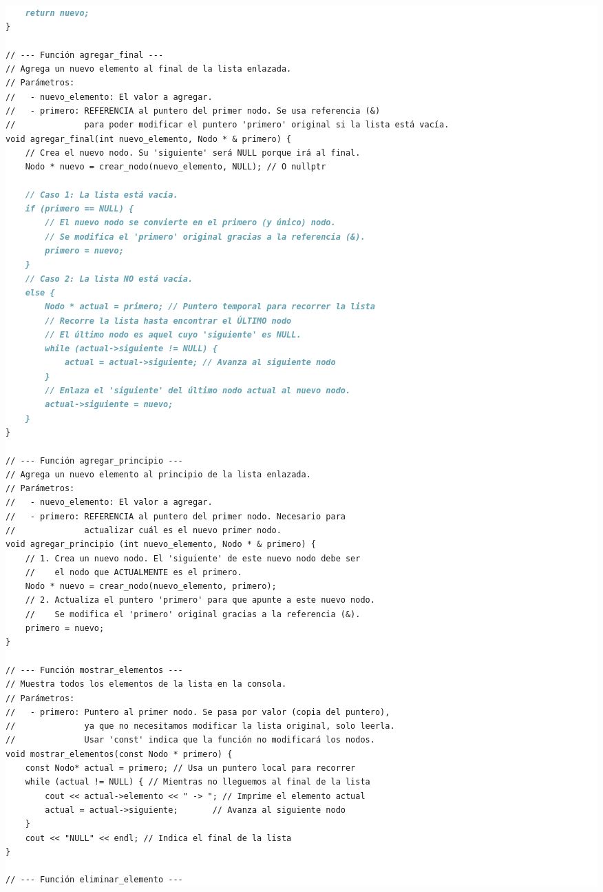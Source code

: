 ```markdown
    return nuevo;
}

// --- Función agregar_final ---
// Agrega un nuevo elemento al final de la lista enlazada.
// Parámetros:
//   - nuevo_elemento: El valor a agregar.
//   - primero: REFERENCIA al puntero del primer nodo. Se usa referencia (&)
//              para poder modificar el puntero 'primero' original si la lista está vacía.
void agregar_final(int nuevo_elemento, Nodo * & primero) {
    // Crea el nuevo nodo. Su 'siguiente' será NULL porque irá al final.
    Nodo * nuevo = crear_nodo(nuevo_elemento, NULL); // O nullptr

    // Caso 1: La lista está vacía.
    if (primero == NULL) {
        // El nuevo nodo se convierte en el primero (y único) nodo.
        // Se modifica el 'primero' original gracias a la referencia (&).
        primero = nuevo;
    }
    // Caso 2: La lista NO está vacía.
    else {
        Nodo * actual = primero; // Puntero temporal para recorrer la lista
        // Recorre la lista hasta encontrar el ÚLTIMO nodo
        // El último nodo es aquel cuyo 'siguiente' es NULL.
        while (actual->siguiente != NULL) {
            actual = actual->siguiente; // Avanza al siguiente nodo
        }
        // Enlaza el 'siguiente' del último nodo actual al nuevo nodo.
        actual->siguiente = nuevo;
    }
}

// --- Función agregar_principio ---
// Agrega un nuevo elemento al principio de la lista enlazada.
// Parámetros:
//   - nuevo_elemento: El valor a agregar.
//   - primero: REFERENCIA al puntero del primer nodo. Necesario para
//              actualizar cuál es el nuevo primer nodo.
void agregar_principio (int nuevo_elemento, Nodo * & primero) {
    // 1. Crea un nuevo nodo. El 'siguiente' de este nuevo nodo debe ser
    //    el nodo que ACTUALMENTE es el primero.
    Nodo * nuevo = crear_nodo(nuevo_elemento, primero);
    // 2. Actualiza el puntero 'primero' para que apunte a este nuevo nodo.
    //    Se modifica el 'primero' original gracias a la referencia (&).
    primero = nuevo;
}

// --- Función mostrar_elementos ---
// Muestra todos los elementos de la lista en la consola.
// Parámetros:
//   - primero: Puntero al primer nodo. Se pasa por valor (copia del puntero),
//              ya que no necesitamos modificar la lista original, solo leerla.
//              Usar 'const' indica que la función no modificará los nodos.
void mostrar_elementos(const Nodo * primero) {
    const Nodo* actual = primero; // Usa un puntero local para recorrer
    while (actual != NULL) { // Mientras no lleguemos al final de la lista
        cout << actual->elemento << " -> "; // Imprime el elemento actual
        actual = actual->siguiente;       // Avanza al siguiente nodo
    }
    cout << "NULL" << endl; // Indica el final de la lista
}

// --- Función eliminar_elemento ---
```